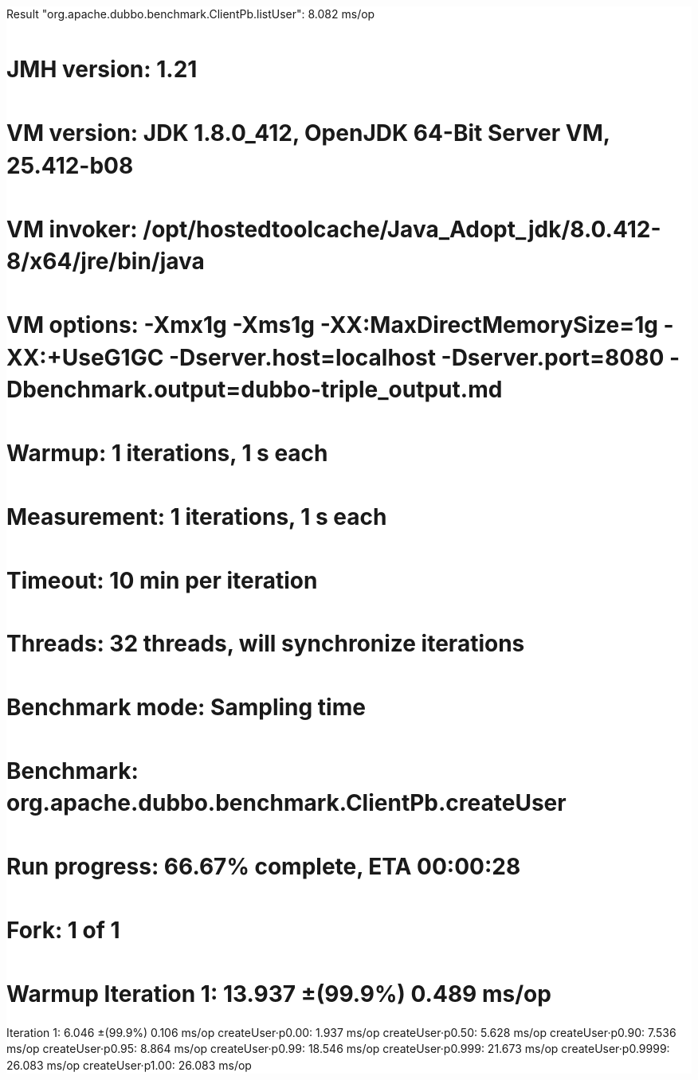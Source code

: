 
Result "org.apache.dubbo.benchmark.ClientPb.listUser":
  8.082 ms/op


# JMH version: 1.21
# VM version: JDK 1.8.0_412, OpenJDK 64-Bit Server VM, 25.412-b08
# VM invoker: /opt/hostedtoolcache/Java_Adopt_jdk/8.0.412-8/x64/jre/bin/java
# VM options: -Xmx1g -Xms1g -XX:MaxDirectMemorySize=1g -XX:+UseG1GC -Dserver.host=localhost -Dserver.port=8080 -Dbenchmark.output=dubbo-triple_output.md
# Warmup: 1 iterations, 1 s each
# Measurement: 1 iterations, 1 s each
# Timeout: 10 min per iteration
# Threads: 32 threads, will synchronize iterations
# Benchmark mode: Sampling time
# Benchmark: org.apache.dubbo.benchmark.ClientPb.createUser

# Run progress: 66.67% complete, ETA 00:00:28
# Fork: 1 of 1
# Warmup Iteration   1: 13.937 ±(99.9%) 0.489 ms/op
Iteration   1: 6.046 ±(99.9%) 0.106 ms/op
                 createUser·p0.00:   1.937 ms/op
                 createUser·p0.50:   5.628 ms/op
                 createUser·p0.90:   7.536 ms/op
                 createUser·p0.95:   8.864 ms/op
                 createUser·p0.99:   18.546 ms/op
                 createUser·p0.999:  21.673 ms/op
                 createUser·p0.9999: 26.083 ms/op
                 createUser·p1.00:   26.083 ms/op
